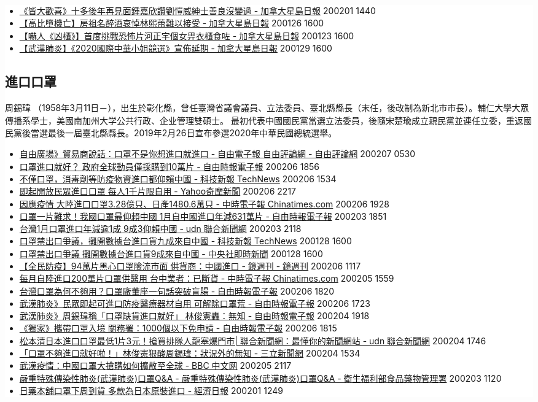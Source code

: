 - [《皆大歡喜》十多後年再見面鍾嘉欣讚劉愷威紳士善良沒變過 - 加拿大星島日報](https://www.singtao.ca/4069587/2020-01-31/news-%E3%80%8A%E7%9A%86%E5%A4%A7%E6%AD%A1%E5%96%9C%E3%80%8B%E5%8D%81%E5%A4%9A%E5%BE%8C%E5%B9%B4%E5%86%8D%E8%A6%8B%E9%9D%A2+%E9%8D%BE%E5%98%89%E6%AC%A3%E8%AE%9A%E5%8A%89%E6%84%B7%E5%A8%81%E7%B4%B3%E5%A3%AB%E5%96%84%E8%89%AF%E6%B2%92%E8%AE%8A%E9%81%8E/ "《皆大歡喜》十多後年再見面鍾嘉欣讚劉愷威紳士善良沒變過 - 加拿大星島日報") 200201 1440
- [【高比墮機亡】房祖名醉酒哀悼林熙蕾難以接受 - 加拿大星島日報](https://www.singtao.ca/4060164/2020-01-26/news-%E3%80%90%E9%AB%98%E6%AF%94%E5%A2%AE%E6%A9%9F%E4%BA%A1%E3%80%91%E6%88%BF%E7%A5%96%E5%90%8D%E9%86%89%E9%85%92%E5%93%80%E6%82%BC+%E6%9E%97%E7%86%99%E8%95%BE%E9%9B%A3%E4%BB%A5%E6%8E%A5%E5%8F%97/ "【高比墮機亡】房祖名醉酒哀悼林熙蕾難以接受 - 加拿大星島日報") 200126 1600
- [【嚇人《凶櫃》】首度挑戰恐怖片河正宇個女畀衣櫃食咗 - 加拿大星島日報](https://www.singtao.ca/4053739/2020-01-23/news-%E3%80%90%E5%9A%87%E4%BA%BA%E3%80%8A%E5%87%B6%E6%AB%83%E3%80%8B%E3%80%91%E9%A6%96%E5%BA%A6%E6%8C%91%E6%88%B0%E6%81%90%E6%80%96%E7%89%87++%E6%B2%B3%E6%AD%A3%E5%AE%87%E5%80%8B%E5%A5%B3%E7%95%80%E8%A1%A3%E6%AB%83%E9%A3%9F%E5%92%97/ "【嚇人《凶櫃》】首度挑戰恐怖片河正宇個女畀衣櫃食咗 - 加拿大星島日報") 200123 1600
- [【武漢肺炎】《2020國際中華小姐競選》宣佈延期 - 加拿大星島日報](https://www.singtao.ca/4064115/2020-01-29/news-%E3%80%90%E6%AD%A6%E6%BC%A2%E8%82%BA%E7%82%8E%E3%80%91%E3%80%8A2020%E5%9C%8B%E9%9A%9B%E4%B8%AD%E8%8F%AF%E5%B0%8F%E5%A7%90%E7%AB%B6%E9%81%B8%E3%80%8B%E5%AE%A3%E4%BD%88%E5%BB%B6%E6%9C%9F/ "【武漢肺炎】《2020國際中華小姐競選》宣佈延期 - 加拿大星島日報") 200129 1600

## 進口口罩

周錫瑋  （1958年3月11日－），出生於彰化縣，曾任臺灣省議會議員、立法委員、臺北縣縣長（末任，後改制為新北市市長）。輔仁大學大眾傳播系學士，美國南加州大学公共行政、企业管理雙碩士。
最初代表中國國民黨當選立法委員，後隨宋楚瑜成立親民黨並連任立委，重返國民黨後當選最後一屆臺北縣縣長。2019年2月26日宣布參選2020年中華民國總統選舉。
- [自由廣場》貿易商說話：口罩不是你想進口就進口 - 自由電子報 自由評論網 - 自由評論網](https://talk.ltn.com.tw/article/paper/1350260 "自由廣場》貿易商說話：口罩不是你想進口就進口 - 自由電子報 自由評論網 - 自由評論網") 200207 0530
- [口罩進口就好？ 政府全球動員僅採購到10萬片 - 自由時報電子報](https://ec.ltn.com.tw/article/breakingnews/3060106 "口罩進口就好？ 政府全球動員僅採購到10萬片 - 自由時報電子報") 200206 1856
- [不僅口罩，消毒劑等防疫物資進口都仰賴中國 - 科技新報 TechNews](https://technews.tw/2020/02/06/taiwan-epidemic-prevention-materials-rely-on-imports-from-china/ "不僅口罩，消毒劑等防疫物資進口都仰賴中國 - 科技新報 TechNews") 200206 1534
- [即起開放民眾進口口罩 每人1千片限自用 - Yahoo奇摩新聞](https://tw.news.yahoo.com/%E5%8D%B3%E8%B5%B7%E9%96%8B%E6%94%BE%E6%B0%91%E7%9C%BE%E9%80%B2%E5%8F%A3%E5%8F%A3%E7%BD%A9-%E6%AF%8F%E4%BA%BA1%E5%8D%83%E7%89%87%E9%99%90%E8%87%AA%E7%94%A8-141749465.html "即起開放民眾進口口罩 每人1千片限自用 - Yahoo奇摩新聞") 200206 2217
- [因應疫情 大陸進口口罩3.28億只、日產1480.6萬只 - 中時電子報 Chinatimes.com](https://www.chinatimes.com/realtimenews/20200206004738-260409 "因應疫情 大陸進口口罩3.28億只、日產1480.6萬只 - 中時電子報 Chinatimes.com") 200206 1928
- [口罩一片難求！我國口罩最仰賴中國 1月自中國進口年減631萬片 - 自由時報電子報](https://ec.ltn.com.tw/article/breakingnews/3056346 "口罩一片難求！我國口罩最仰賴中國 1月自中國進口年減631萬片 - 自由時報電子報") 200203 1851
- [台灣1月口罩進口年減逾1成 9成3仰賴中國 - udn 聯合新聞網](https://udn.com/news/story/7238/4319399 "台灣1月口罩進口年減逾1成 9成3仰賴中國 - udn 聯合新聞網") 200203 2118
- [口罩禁出口爭議，攤開數據台進口貨九成來自中國 - 科技新報 TechNews](https://technews.tw/2020/01/28/tw-masks-export-issue/ "口罩禁出口爭議，攤開數據台進口貨九成來自中國 - 科技新報 TechNews") 200128 1600
- [口罩禁出口爭議 攤開數據台進口貨9成來自中國 - 中央社即時新聞](https://www.cna.com.tw/news/firstnews/202001280111.aspx "口罩禁出口爭議 攤開數據台進口貨9成來自中國 - 中央社即時新聞") 200128 1600
- [【全民防疫】94萬片黑心口罩險流市面 供貨商：中國進口 - 鏡週刊 - 鏡週刊](https://www.mirrormedia.mg/story/20200206inv002 "【全民防疫】94萬片黑心口罩險流市面 供貨商：中國進口 - 鏡週刊 - 鏡週刊") 200206 1117
- [每月自陸進口200萬片口罩供醫用 台中業者：已斷貨 - 中時電子報 Chinatimes.com](https://www.chinatimes.com/realtimenews/20200205003422-260405 "每月自陸進口200萬片口罩供醫用 台中業者：已斷貨 - 中時電子報 Chinatimes.com") 200205 1559
- [台灣口罩為何不夠用？口罩廠董座一句話突破盲腸 - 自由時報電子報](https://ec.ltn.com.tw/article/breakingnews/3060046 "台灣口罩為何不夠用？口罩廠董座一句話突破盲腸 - 自由時報電子報") 200206 1820
- [武漢肺炎》民眾即起可進口防疫醫療器材自用 可解除口罩荒 - 自由時報電子報](https://news.ltn.com.tw/news/life/breakingnews/3059971 "武漢肺炎》民眾即起可進口防疫醫療器材自用 可解除口罩荒 - 自由時報電子報") 200206 1723
- [武漢肺炎》周錫瑋稱「口罩缺貨進口就好」 林俊憲轟：無知 - 自由時報電子報](https://news.ltn.com.tw/news/politics/breakingnews/3057288 "武漢肺炎》周錫瑋稱「口罩缺貨進口就好」 林俊憲轟：無知 - 自由時報電子報") 200204 1918
- [《獨家》攜帶口罩入境 關務署：1000個以下免申請 - 自由時報電子報](https://ec.ltn.com.tw/article/breakingnews/3060056 "《獨家》攜帶口罩入境 關務署：1000個以下免申請 - 自由時報電子報") 200206 1815
- [松本清日本進口口罩最低1片3元！搶買排隊人龍塞爆門市| 聯合新聞網：最懂你的新聞網站 - udn 聯合新聞網](https://udn.com/news/story/7934/4321524 "松本清日本進口口罩最低1片3元！搶買排隊人龍塞爆門市| 聯合新聞網：最懂你的新聞網站 - udn 聯合新聞網") 200204 1746
- [「口罩不夠進口就好啦！」林俊憲狠酸周錫瑋：狀況外的無知 - 三立新聞網](https://www.setn.com/News.aspx?NewsID=683132 "「口罩不夠進口就好啦！」林俊憲狠酸周錫瑋：狀況外的無知 - 三立新聞網") 200204 1534
- [武漢疫情：中國口罩大搶購如何擴散至全球 - BBC 中文网](https://www.bbc.com/zhongwen/trad/chinese-news-51385714 "武漢疫情：中國口罩大搶購如何擴散至全球 - BBC 中文网") 200205 2117
- [嚴重特殊傳染性肺炎(武漢肺炎)口罩Q&A - 嚴重特殊傳染性肺炎(武漢肺炎)口罩Q&A - 衛生福利部食品藥物管理署](https://www.fda.gov.tw/TC/siteContent.aspx?sid=11139 "嚴重特殊傳染性肺炎(武漢肺炎)口罩Q&A - 嚴重特殊傳染性肺炎(武漢肺炎)口罩Q&A - 衛生福利部食品藥物管理署") 200203 1120
- [日藥本舖口罩下周到貨 多款為日本原裝進口 - 經濟日報](https://money.udn.com/money/story/5612/4315484 "日藥本舖口罩下周到貨 多款為日本原裝進口 - 經濟日報") 200201 1249
